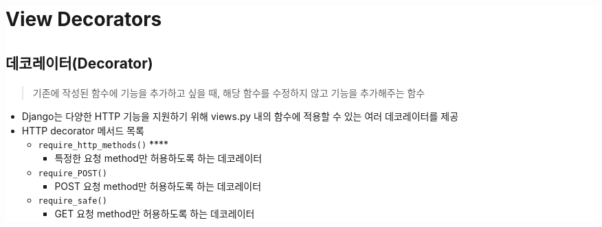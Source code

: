 # View Decorators

## 데코레이터(Decorator)

> 기존에 작성된 함수에 기능을 추가하고 싶을 때, 해당 함수를 수정하지 않고 기능을 추가해주는 함수
> 
- Django는 다양한 HTTP 기능을 지원하기 위해 views.py 내의 함수에 적용할 수 있는 여러 데코레이터를 제공
- HTTP decorator 메서드 목록
    - `require_http_methods()` ****
        - 특정한 요청 method만 허용하도록 하는 데코레이터
    - `require_POST()`
        - POST 요청 method만 허용하도록 하는 데코레이터
    - `require_safe()`
        - GET 요청 method만 허용하도록 하는 데코레이터